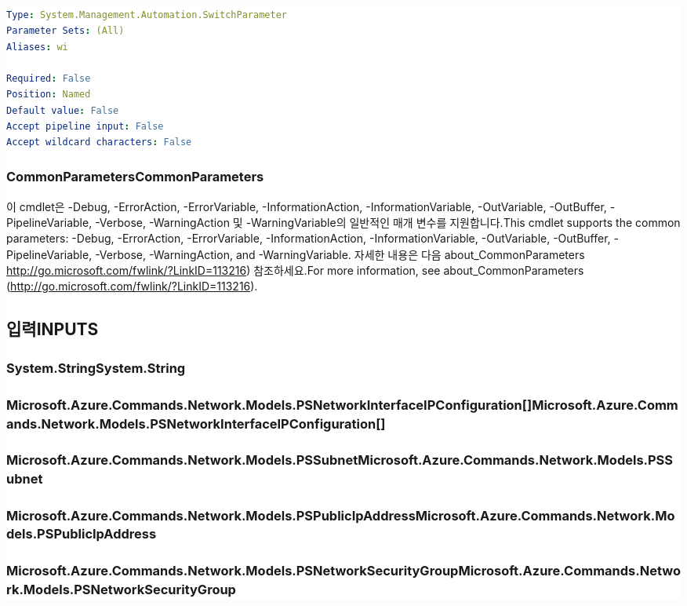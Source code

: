 ```yaml
Type: System.Management.Automation.SwitchParameter
Parameter Sets: (All)
Aliases: wi

Required: False
Position: Named
Default value: False
Accept pipeline input: False
Accept wildcard characters: False
```

### <span data-ttu-id="28834-190">CommonParameters</span><span class="sxs-lookup"><span data-stu-id="28834-190">CommonParameters</span></span>
<span data-ttu-id="28834-191">이 cmdlet은 -Debug, -ErrorAction, -ErrorVariable, -InformationAction, -InformationVariable, -OutVariable, -OutBuffer, -PipelineVariable, -Verbose, -WarningAction 및 -WarningVariable의 일반적인 매개 변수를 지원합니다.</span><span class="sxs-lookup"><span data-stu-id="28834-191">This cmdlet supports the common parameters: -Debug, -ErrorAction, -ErrorVariable, -InformationAction, -InformationVariable, -OutVariable, -OutBuffer, -PipelineVariable, -Verbose, -WarningAction, and -WarningVariable.</span></span> <span data-ttu-id="28834-192">자세한 내용은 다음 about_CommonParameters http://go.microsoft.com/fwlink/?LinkID=113216) 참조하세요.</span><span class="sxs-lookup"><span data-stu-id="28834-192">For more information, see about_CommonParameters (http://go.microsoft.com/fwlink/?LinkID=113216).</span></span>

## <span data-ttu-id="28834-193">입력</span><span class="sxs-lookup"><span data-stu-id="28834-193">INPUTS</span></span>

### <span data-ttu-id="28834-194">System.String</span><span class="sxs-lookup"><span data-stu-id="28834-194">System.String</span></span>

### <span data-ttu-id="28834-195">Microsoft.Azure.Commands.Network.Models.PSNetworkInterfaceIPConfiguration[]</span><span class="sxs-lookup"><span data-stu-id="28834-195">Microsoft.Azure.Commands.Network.Models.PSNetworkInterfaceIPConfiguration[]</span></span>

### <span data-ttu-id="28834-196">Microsoft.Azure.Commands.Network.Models.PSSubnet</span><span class="sxs-lookup"><span data-stu-id="28834-196">Microsoft.Azure.Commands.Network.Models.PSSubnet</span></span>

### <span data-ttu-id="28834-197">Microsoft.Azure.Commands.Network.Models.PSPublicIpAddress</span><span class="sxs-lookup"><span data-stu-id="28834-197">Microsoft.Azure.Commands.Network.Models.PSPublicIpAddress</span></span>

### <span data-ttu-id="28834-198">Microsoft.Azure.Commands.Network.Models.PSNetworkSecurityGroup</span><span class="sxs-lookup"><span data-stu-id="28834-198">Microsoft.Azure.Commands.Network.Models.PSNetworkSecurityGroup</span></span>
